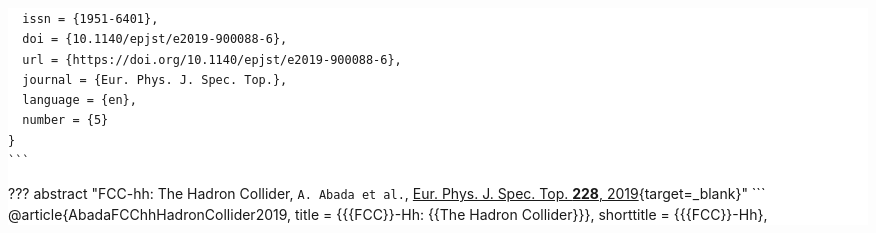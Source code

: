       issn = {1951-6401},
      doi = {10.1140/epjst/e2019-900088-6},
      url = {https://doi.org/10.1140/epjst/e2019-900088-6},
      journal = {Eur. Phys. J. Spec. Top.},
      language = {en},
      number = {5}
    }
    ```

??? abstract "FCC-hh: The Hadron Collider, `A. Abada et al.`, [Eur. Phys. J. Spec. Top. **228**, 2019](https://doi.org/10.1140/epjst/e2019-900087-0){target=_blank}"
    ```
    @article{AbadaFCChhHadronCollider2019,
      title = {{{FCC}}-Hh: {{The Hadron Collider}}},
      shorttitle = {{{FCC}}-Hh},
